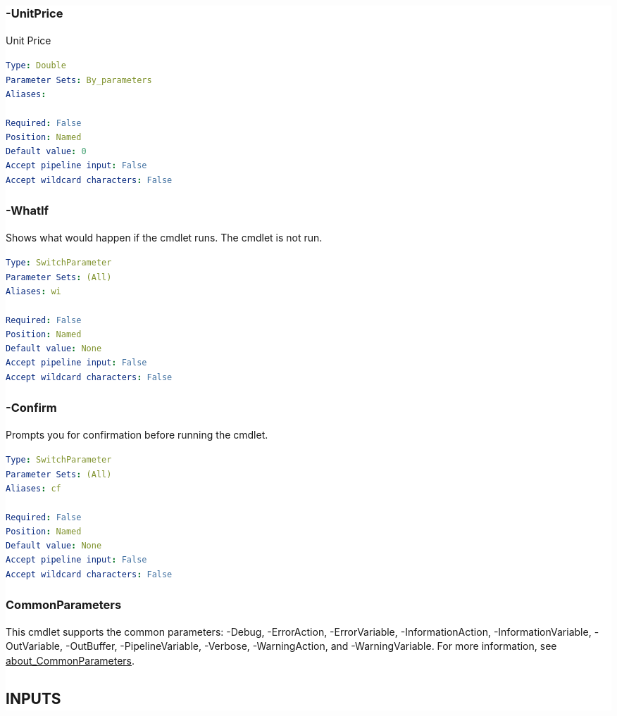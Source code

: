 ### -UnitPrice
Unit Price

```yaml
Type: Double
Parameter Sets: By_parameters
Aliases:

Required: False
Position: Named
Default value: 0
Accept pipeline input: False
Accept wildcard characters: False
```

### -WhatIf
Shows what would happen if the cmdlet runs.
The cmdlet is not run.

```yaml
Type: SwitchParameter
Parameter Sets: (All)
Aliases: wi

Required: False
Position: Named
Default value: None
Accept pipeline input: False
Accept wildcard characters: False
```

### -Confirm
Prompts you for confirmation before running the cmdlet.

```yaml
Type: SwitchParameter
Parameter Sets: (All)
Aliases: cf

Required: False
Position: Named
Default value: None
Accept pipeline input: False
Accept wildcard characters: False
```

### CommonParameters
This cmdlet supports the common parameters: -Debug, -ErrorAction, -ErrorVariable, -InformationAction, -InformationVariable, -OutVariable, -OutBuffer, -PipelineVariable, -Verbose, -WarningAction, and -WarningVariable. For more information, see [about_CommonParameters](http://go.microsoft.com/fwlink/?LinkID=113216).

## INPUTS
